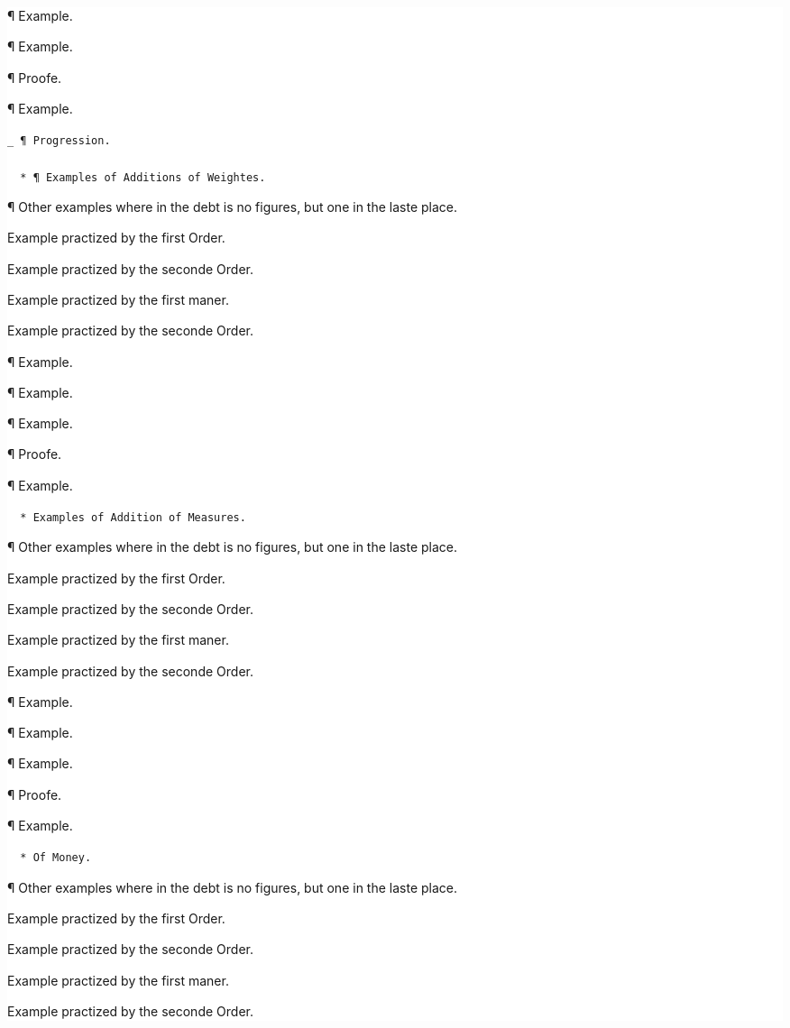 ¶ Example.

¶ Example.

¶ Proofe.

¶ Example.

    _ ¶ Progression.

      * ¶ Examples of Additions of Weightes.

¶ Other examples where in the debt is no figures, but one in the laste place.

Example practized by the first Order.

Example practized by the seconde Order.

Example practized by the first maner.

Example practized by the seconde Order.

¶ Example.

¶ Example.

¶ Example.

¶ Proofe.

¶ Example.

      * Examples of Addition of Measures.

¶ Other examples where in the debt is no figures, but one in the laste place.

Example practized by the first Order.

Example practized by the seconde Order.

Example practized by the first maner.

Example practized by the seconde Order.

¶ Example.

¶ Example.

¶ Example.

¶ Proofe.

¶ Example.

      * Of Money.

¶ Other examples where in the debt is no figures, but one in the laste place.

Example practized by the first Order.

Example practized by the seconde Order.

Example practized by the first maner.

Example practized by the seconde Order.
